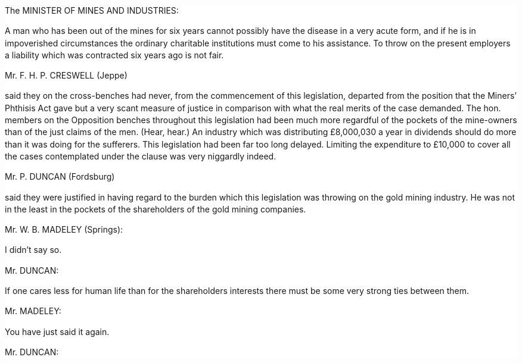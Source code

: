 <from>The <person refersTo="hansard_za">MINISTER OF MINES AND INDUSTRIES</person>:</from>

<p>A man who has been out of the mines for six years cannot possibly have the disease in a very acute form, and if he is in impoverished circumstances the ordinary charitable institutions must come to his assistance. To throw on the present employers a liability which was contracted six years ago is not fair.</p>

</speech>

<speech by="#creswell">

<from>Mr. <person refersTo="hansard_za">F. H. P. CRESWELL</person> (Jeppe)</from>

<p>said they on the cross-benches had never, from the commencement of this legislation, departed from the position that the Miners&#x2019; Phthisis Act gave but a very scant measure of justice in comparison with what the real merits of the case demanded. The hon. members on the Opposition benches throughout this legislation had been much more regardful of the pockets of the mine-owners <span class="col_3903-3904" refersTo="page_1958"/>than of the just claims of the men. (Hear, hear.) An industry which was distributing &#x00A3;8,000,030 a year in dividends should do more than it was doing for the sufferers. This legislation had been far too long delayed. Limiting the expenditure to &#x00A3;10,000 to cover all the cases contemplated under the clause was very niggardly indeed.</p>

</speech>

<speech by="#duncan">

<from>Mr. <person refersTo="hansard_za">P. DUNCAN</person> (Fordsburg)</from>

<p>said they were justified in having regard to the burden which this legislation was throwing on the gold mining industry. He was not in the least in the pockets of the shareholders of the gold mining companies.</p>

</speech>

<speech by="#madeley">

<from>Mr. <person refersTo="hansard_za">W. B. MADELEY</person> (Springs):</from>

<p>I didn&#x2019;t say so.</p>

</speech>

<speech by="#duncan">

<from>Mr. <person refersTo="hansard_za">DUNCAN</person>:</from>

<p>If one cares less for human life than for the shareholders interests there must be some very strong ties between them.</p>

</speech>

<speech by="#madeley">

<from>Mr. <person refersTo="hansard_za">MADELEY</person>:</from>

<p>You have just said it again.</p>

</speech>

<speech by="#duncan">

<from>Mr. <person refersTo="hansard_za">DUNCAN</person>:</from>
